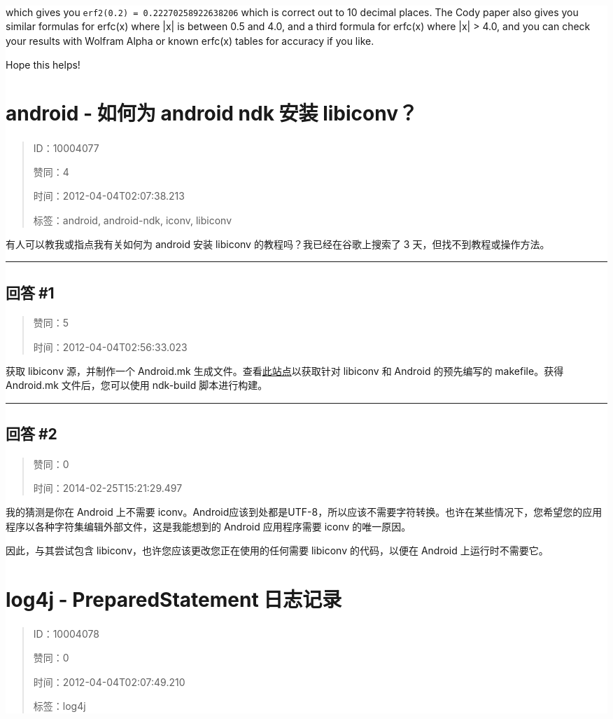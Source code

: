 which gives you `erf2(0.2) = 0.22270258922638206` which is correct out to 10 decimal places. The Cody paper also gives you similar formulas for erfc(x) where |x| is between 0.5 and 4.0, and a third formula for erfc(x) where |x| > 4.0, and you can check your results with Wolfram Alpha or known erfc(x) tables for accuracy if you like.

Hope this helps!

# android - 如何为 android ndk 安装 libiconv？

> ID：10004077
> 
> 赞同：4
> 
> 时间：2012-04-04T02:07:38.213
> 
> 标签：android, android-ndk, iconv, libiconv

有人可以教我或指点我有关如何为 android 安装 libiconv 的教程吗？我已经在谷歌上搜索了 3 天，但找不到教程或操作方法。

* * *

## 回答 #1

> 赞同：5
> 
> 时间：2012-04-04T02:56:33.023

获取 libiconv 源，并制作一个 Android.mk 生成文件。查看[此站点](http://groups.google.com/group/android-ndk/browse_thread/thread/012d679319e4ea6e?pli=1)以获取针对 libiconv 和 Android 的预先编写的 makefile。获得 Android.mk 文件后，您可以使用 ndk-build 脚本进行构建。

* * *

## 回答 #2

> 赞同：0
> 
> 时间：2014-02-25T15:21:29.497

我的猜测是你在 Android 上不需要 iconv。Android应该到处都是UTF-8，所以应该不需要字符转换。也许在某些情况下，您希望您的应用程序以各种字符集编辑外部文件，这是我能想到的 Android 应用程序需要 iconv 的唯一原因。

因此，与其尝试包含 libiconv，也许您应该更改您正在使用的任何需要 libiconv 的代码，以便在 Android 上运行时不需要它。

# log4j - PreparedStatement 日志记录

> ID：10004078
> 
> 赞同：0
> 
> 时间：2012-04-04T02:07:49.210
> 
> 标签：log4j
